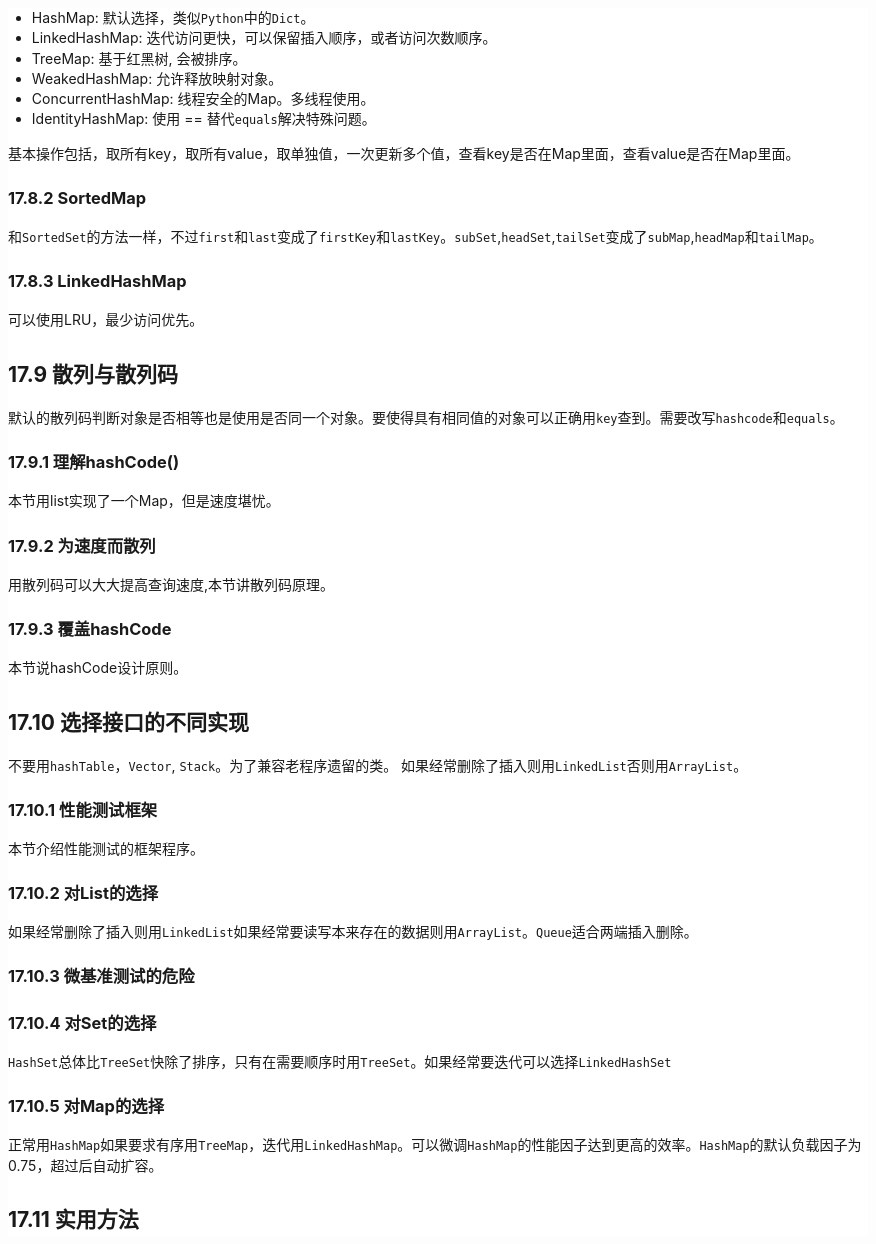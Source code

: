 - HashMap: 默认选择，类似`Python`中的`Dict`。
- LinkedHashMap: 迭代访问更快，可以保留插入顺序，或者访问次数顺序。
- TreeMap: 基于红黑树, 会被排序。
- WeakedHashMap: 允许释放映射对象。
- ConcurrentHashMap: 线程安全的Map。多线程使用。
- IdentityHashMap: 使用 == 替代`equals`解决特殊问题。

基本操作包括，取所有key，取所有value，取单独值，一次更新多个值，查看key是否在Map里面，查看value是否在Map里面。

### 17.8.2 SortedMap

和`SortedSet`的方法一样，不过`first`和`last`变成了`firstKey`和`lastKey`。`subSet`,`headSet`,`tailSet`变成了`subMap`,`headMap`和`tailMap`。

### 17.8.3 LinkedHashMap 
可以使用LRU，最少访问优先。

## 17.9 散列与散列码
默认的散列码判断对象是否相等也是使用是否同一个对象。要使得具有相同值的对象可以正确用`key`查到。需要改写`hashcode`和`equals`。

### 17.9.1 理解hashCode()
本节用list实现了一个Map，但是速度堪忧。

### 17.9.2 为速度而散列
用散列码可以大大提高查询速度,本节讲散列码原理。

### 17.9.3 覆盖hashCode
本节说hashCode设计原则。

## 17.10 选择接口的不同实现
不要用`hashTable`，`Vector`, `Stack`。为了兼容老程序遗留的类。
如果经常删除了插入则用`LinkedList`否则用`ArrayList`。

### 17.10.1 性能测试框架
本节介绍性能测试的框架程序。

### 17.10.2 对List的选择
如果经常删除了插入则用`LinkedList`如果经常要读写本来存在的数据则用`ArrayList`。`Queue`适合两端插入删除。

### 17.10.3 微基准测试的危险

### 17.10.4 对Set的选择
`HashSet`总体比`TreeSet`快除了排序，只有在需要顺序时用`TreeSet`。如果经常要迭代可以选择`LinkedHashSet`

### 17.10.5 对Map的选择
正常用`HashMap`如果要求有序用`TreeMap`，迭代用`LinkedHashMap`。可以微调`HashMap`的性能因子达到更高的效率。`HashMap`的默认负载因子为0.75，超过后自动扩容。

## 17.11 实用方法

